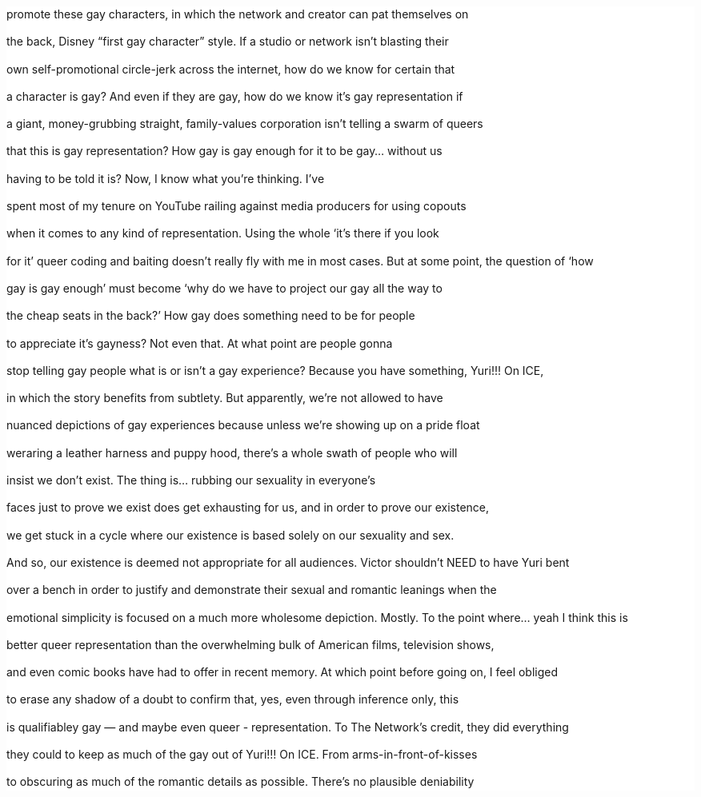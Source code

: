 promote these gay characters, in which the network and creator can pat themselves on

the back, Disney “first gay character” style. If a studio or network isn’t blasting their

own self-promotional circle-jerk across the internet, how do we know for certain that

a character is gay? And even if they are gay, how do we know it’s gay representation if

a giant, money-grubbing straight, family-values corporation isn’t telling a swarm of queers

that this is gay representation? How gay is gay enough for it to be gay… without us

having to be told it is? Now, I know what you’re thinking. I’ve

spent most of my tenure on YouTube railing against media producers for using copouts

when it comes to any kind of representation. Using the whole ‘it’s there if you look

for it’ queer coding and baiting doesn’t really fly with me in most cases. But at some point, the question of ‘how

gay is gay enough’ must become ‘why do we have to project our gay all the way to

the cheap seats in the back?’ How gay does something need to be for people

to appreciate it’s gayness? Not even that. At what point are people gonna

stop telling gay people what is or isn’t a gay experience? Because you have something, Yuri!!! On ICE,

in which the story benefits from subtlety. But apparently, we’re not allowed to have

nuanced depictions of gay experiences because unless we’re showing up on a pride float

weraring a leather harness and puppy hood, there’s a whole swath of people who will

insist we don’t exist. The thing is… rubbing our sexuality in everyone’s

faces just to prove we exist does get exhausting for us, and in order to prove our existence,

we get stuck in a cycle where our existence is based solely on our sexuality and sex.

And so, our existence is deemed not appropriate for all audiences. Victor shouldn’t NEED to have Yuri bent

over a bench in order to justify and demonstrate their sexual and romantic leanings when the

emotional simplicity is focused on a much more wholesome depiction. Mostly. To the point where… yeah I think this is

better queer representation than the overwhelming bulk of American films, television shows,

and even comic books have had to offer in recent memory. At which point before going on, I feel obliged

to erase any shadow of a doubt to confirm that, yes, even through inference only, this

is qualifiabley gay — and maybe even queer - representation. To The Network’s credit, they did everything

they could to keep as much of the gay out of Yuri!!! On ICE. From arms-in-front-of-kisses

to obscuring as much of the romantic details as possible. There’s no plausible deniability
